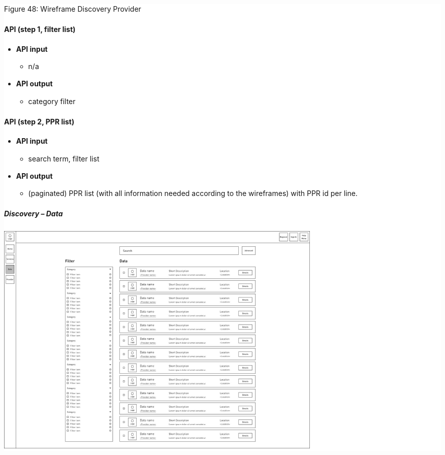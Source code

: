 <span id="_Toc75793922" class="anchor"></span>Figure 48: Wireframe
Discovery Provider

#### API (step 1, filter list)

-   **API input**
    -   n/a

-   **API output**
    -   category filter

#### API (step 2, PPR list)

-   **API input**
    -   search term, filter list

-   **API output**
    -   (paginated) PPR list (with all information needed according to
        the wireframes) with PPR id per line.

##### Discovery – Data

<img src="media/image52.jpeg" style="width:6.26772in;height:4.45704in" />
